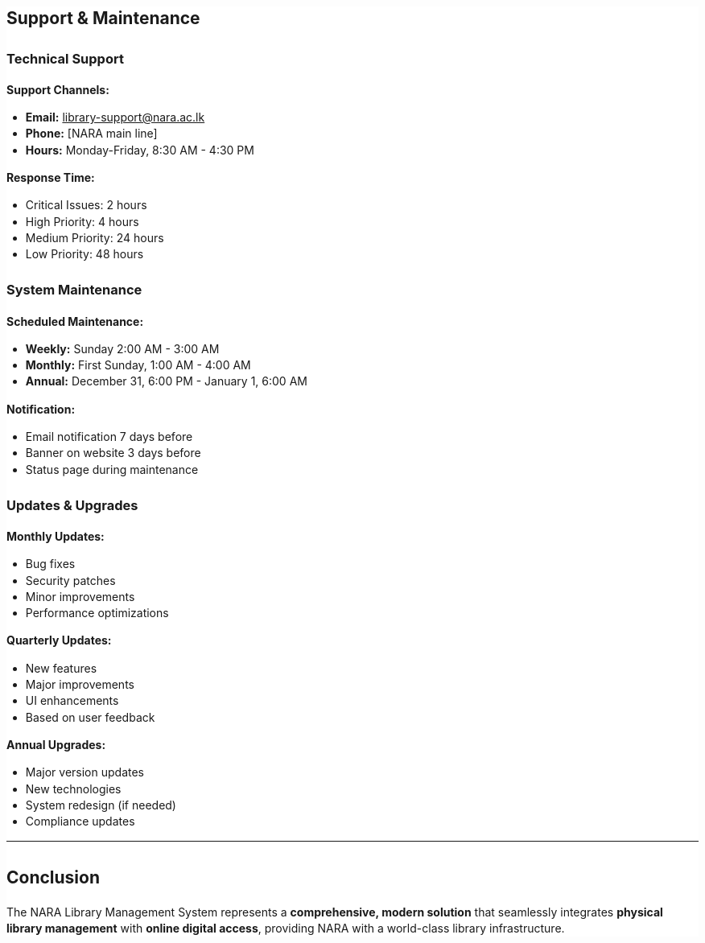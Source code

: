 
## Support & Maintenance

### Technical Support

**Support Channels:**
- **Email:** library-support@nara.ac.lk
- **Phone:** [NARA main line]
- **Hours:** Monday-Friday, 8:30 AM - 4:30 PM

**Response Time:**
- Critical Issues: 2 hours
- High Priority: 4 hours
- Medium Priority: 24 hours
- Low Priority: 48 hours

### System Maintenance

**Scheduled Maintenance:**
- **Weekly:** Sunday 2:00 AM - 3:00 AM
- **Monthly:** First Sunday, 1:00 AM - 4:00 AM
- **Annual:** December 31, 6:00 PM - January 1, 6:00 AM

**Notification:**
- Email notification 7 days before
- Banner on website 3 days before
- Status page during maintenance

### Updates & Upgrades

**Monthly Updates:**
- Bug fixes
- Security patches
- Minor improvements
- Performance optimizations

**Quarterly Updates:**
- New features
- Major improvements
- UI enhancements
- Based on user feedback

**Annual Upgrades:**
- Major version updates
- New technologies
- System redesign (if needed)
- Compliance updates

---

## Conclusion

The NARA Library Management System represents a **comprehensive, modern solution** that seamlessly integrates **physical library management** with **online digital access**, providing NARA with a world-class library infrastructure.
